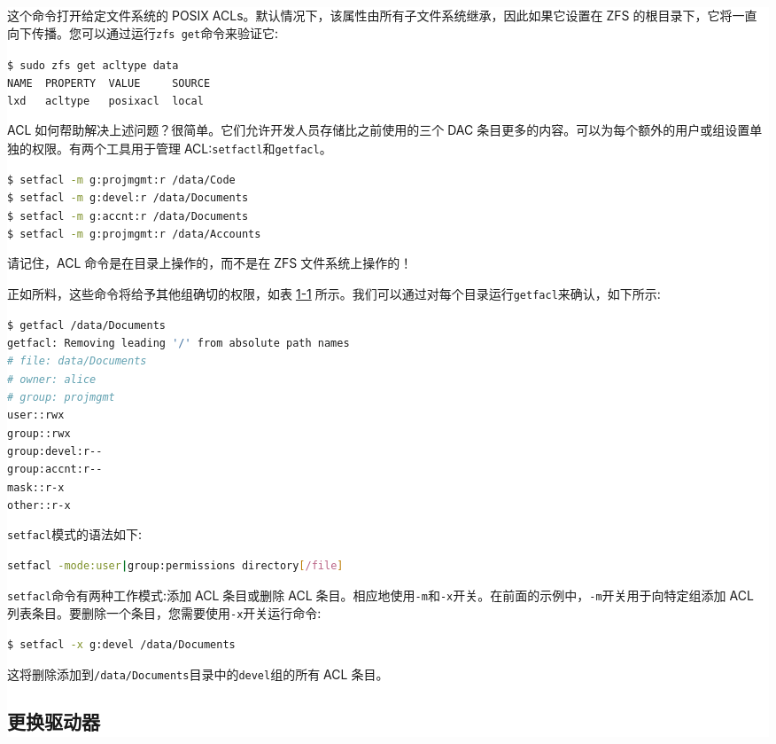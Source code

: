 这个命令打开给定文件系统的 POSIX ACLs。默认情况下，该属性由所有子文件系统继承，因此如果它设置在 ZFS 的根目录下，它将一直向下传播。您可以通过运行`zfs get`命令来验证它:

```sh
$ sudo zfs get acltype data
NAME  PROPERTY  VALUE     SOURCE
lxd   acltype   posixacl  local

```

ACL 如何帮助解决上述问题？很简单。它们允许开发人员存储比之前使用的三个 DAC 条目更多的内容。可以为每个额外的用户或组设置单独的权限。有两个工具用于管理 ACL:`setfactl`和`getfacl`。

```sh
$ setfacl -m g:projmgmt:r /data/Code
$ setfacl -m g:devel:r /data/Documents
$ setfacl -m g:accnt:r /data/Documents
$ setfacl -m g:projmgmt:r /data/Accounts

```

请记住，ACL 命令是在目录上操作的，而不是在 ZFS 文件系统上操作的！

正如所料，这些命令将给予其他组确切的权限，如表 [1-1](#Tab1) 所示。我们可以通过对每个目录运行`getfacl`来确认，如下所示:

```sh
$ getfacl /data/Documents
getfacl: Removing leading '/' from absolute path names
# file: data/Documents
# owner: alice
# group: projmgmt
user::rwx
group::rwx
group:devel:r--
group:accnt:r--
mask::r-x
other::r-x

```

`setfacl`模式的语法如下:

```sh
setfacl -mode:user|group:permissions directory[/file]

```

`setfacl`命令有两种工作模式:添加 ACL 条目或删除 ACL 条目。相应地使用`-m`和`-x`开关。在前面的示例中，`-m`开关用于向特定组添加 ACL 列表条目。要删除一个条目，您需要使用`-x`开关运行命令:

```sh
$ setfacl -x g:devel /data/Documents

```

这将删除添加到`/data/Documents`目录中的`devel`组的所有 ACL 条目。

## 更换驱动器
